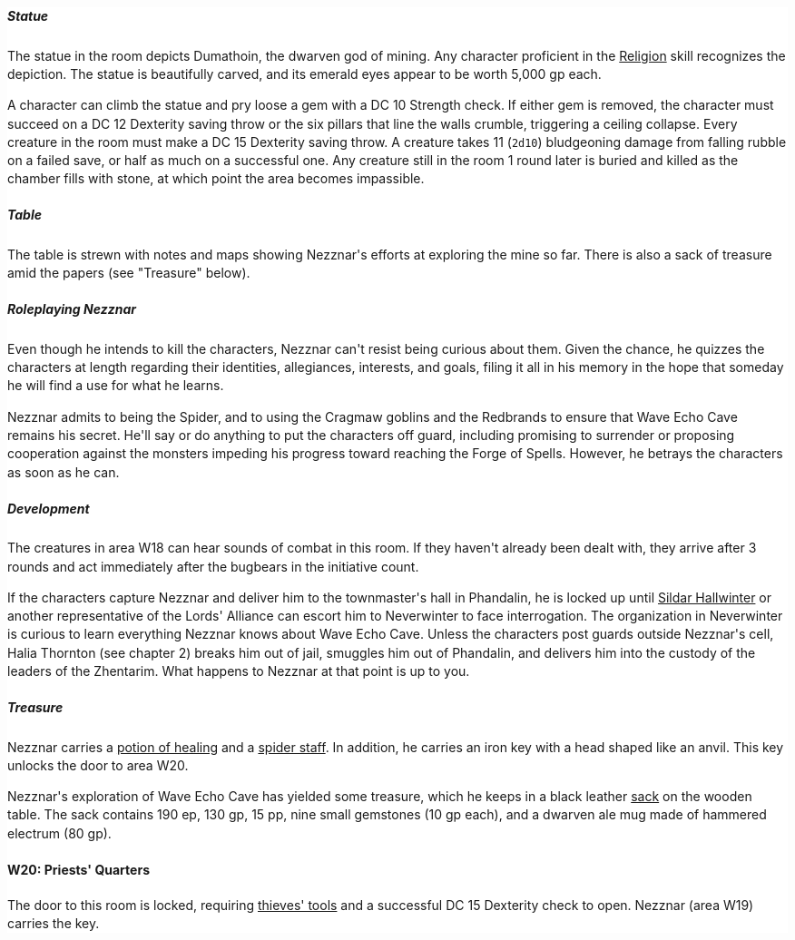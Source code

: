 ##### Statue

The statue in the room depicts Dumathoin, the dwarven god of mining. Any character proficient in the [Religion](Mechanics/Rules/skills.md#Religion) skill recognizes the depiction. The statue is beautifully carved, and its emerald eyes appear to be worth 5,000 gp each.

A character can climb the statue and pry loose a gem with a DC 10 Strength check. If either gem is removed, the character must succeed on a DC 12 Dexterity saving throw or the six pillars that line the walls crumble, triggering a ceiling collapse. Every creature in the room must make a DC 15 Dexterity saving throw. A creature takes 11 (`2d10`) bludgeoning damage from falling rubble on a failed save, or half as much on a successful one. Any creature still in the room 1 round later is buried and killed as the chamber fills with stone, at which point the area becomes impassible.

##### Table

The table is strewn with notes and maps showing Nezznar's efforts at exploring the mine so far. There is also a sack of treasure amid the papers (see "Treasure" below).

##### Roleplaying Nezznar

Even though he intends to kill the characters, Nezznar can't resist being curious about them. Given the chance, he quizzes the characters at length regarding their identities, allegiances, interests, and goals, filing it all in his memory in the hope that someday he will find a use for what he learns.

Nezznar admits to being the Spider, and to using the Cragmaw goblins and the Redbrands to ensure that Wave Echo Cave remains his secret. He'll say or do anything to put the characters off guard, including promising to surrender or proposing cooperation against the monsters impeding his progress toward reaching the Forge of Spells. However, he betrays the characters as soon as he can.

##### Development

The creatures in area W18 can hear sounds of combat in this room. If they haven't already been dealt with, they arrive after 3 rounds and act immediately after the bugbears in the initiative count.

If the characters capture Nezznar and deliver him to the townmaster's hall in Phandalin, he is locked up until [Sildar Hallwinter](Mechanics/bestiary/npc/sildar-hallwinter-pabtso.md) or another representative of the Lords' Alliance can escort him to Neverwinter to face interrogation. The organization in Neverwinter is curious to learn everything Nezznar knows about Wave Echo Cave. Unless the characters post guards outside Nezznar's cell, Halia Thornton (see chapter 2) breaks him out of jail, smuggles him out of Phandalin, and delivers him into the custody of the leaders of the Zhentarim. What happens to Nezznar at that point is up to you.

##### Treasure

Nezznar carries a [potion of healing](Mechanics/items/potion-of-healing.md) and a [spider staff](Mechanics/items/spider-staff-pabtso.md). In addition, he carries an iron key with a head shaped like an anvil. This key unlocks the door to area W20.

Nezznar's exploration of Wave Echo Cave has yielded some treasure, which he keeps in a black leather [sack](Mechanics/items/sack.md) on the wooden table. The sack contains 190 ep, 130 gp, 15 pp, nine small gemstones (10 gp each), and a dwarven ale mug made of hammered electrum (80 gp).

#### W20: Priests' Quarters

The door to this room is locked, requiring [thieves' tools](Mechanics/items/thieves-tools.md) and a successful DC 15 Dexterity check to open. Nezznar (area W19) carries the key.
